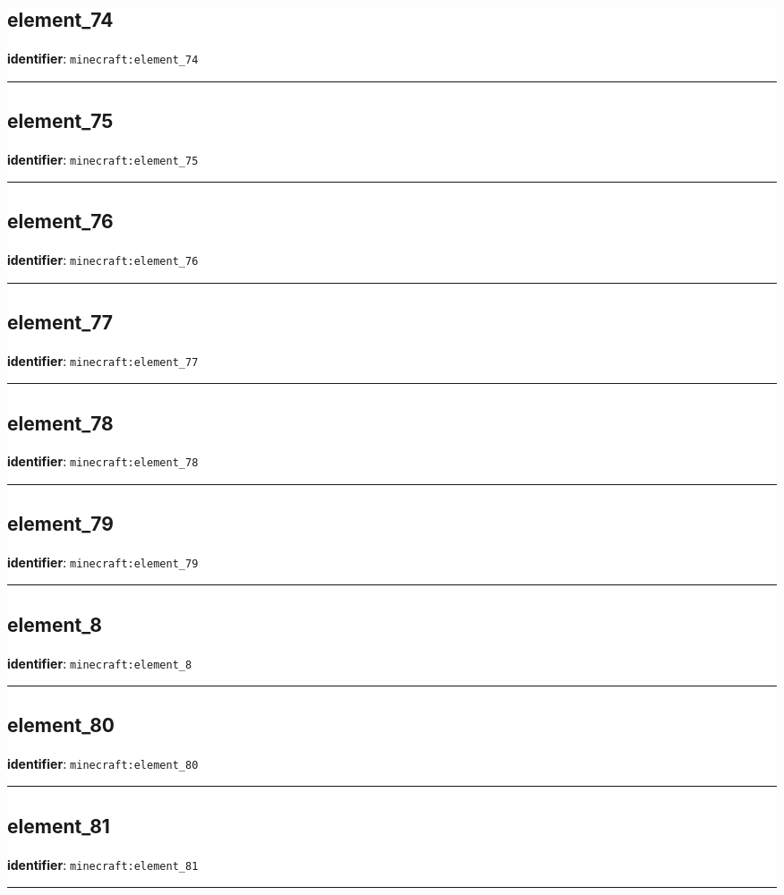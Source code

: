 ## element_74

**identifier**: `minecraft:element_74`

---

## element_75

**identifier**: `minecraft:element_75`

---

## element_76

**identifier**: `minecraft:element_76`

---

## element_77

**identifier**: `minecraft:element_77`

---

## element_78

**identifier**: `minecraft:element_78`

---

## element_79

**identifier**: `minecraft:element_79`

---

## element_8

**identifier**: `minecraft:element_8`

---

## element_80

**identifier**: `minecraft:element_80`

---

## element_81

**identifier**: `minecraft:element_81`

---